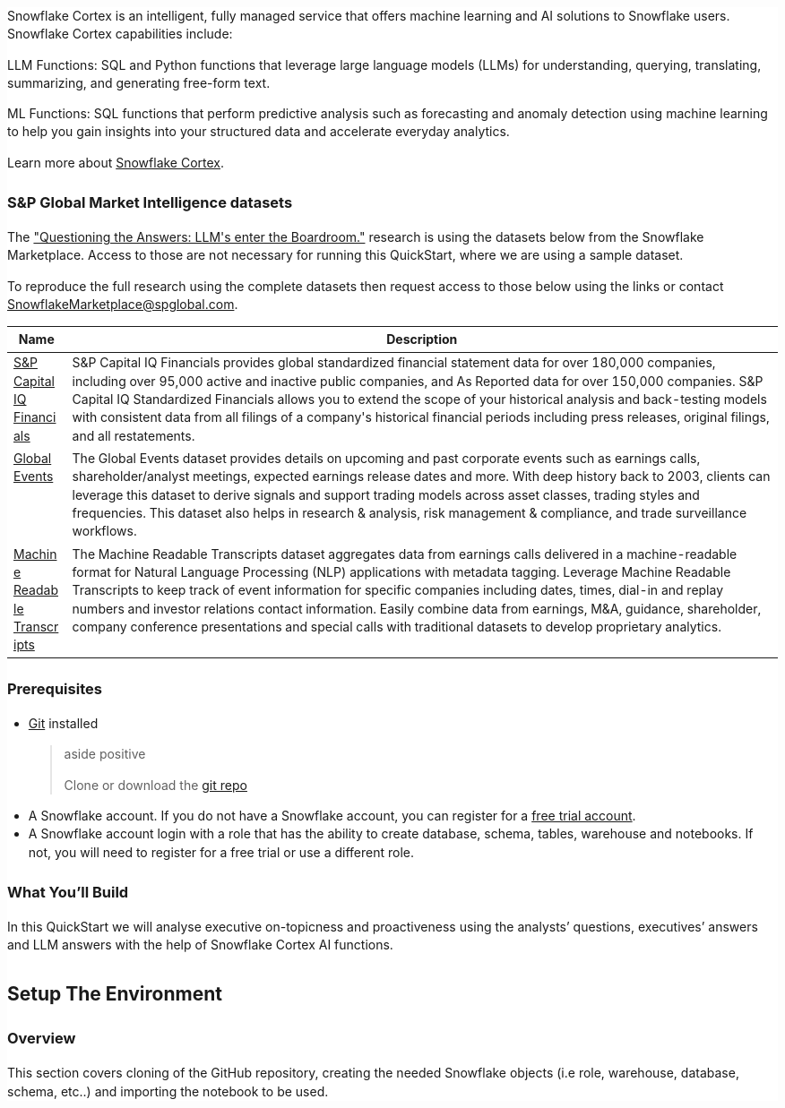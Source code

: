 Snowflake Cortex is an intelligent, fully managed service that offers machine learning and AI solutions to Snowflake users. Snowflake Cortex capabilities include:

LLM Functions: SQL and Python functions that leverage large language models (LLMs) for understanding, querying, translating, summarizing, and generating free-form text.

ML Functions: SQL functions that perform predictive analysis such as forecasting and anomaly detection using machine learning to help you gain insights into your structured data and accelerate everyday analytics.

Learn more about [Snowflake Cortex](https://docs.snowflake.com/guides-overview-ai-features). 

### S&P Global Market Intelligence datasets

The ["Questioning the Answers: LLM's enter the Boardroom."](https://www.spglobal.com/market-intelligence/en/news-insights/research/questioning-the-answers-llms-enter-the-boardroom) research is using the datasets below from the Snowflake Marketplace. Access to those are not necessary for running this QuickStart, where we are using a sample dataset.

To reproduce the full research using the complete datasets then request access to those below using the links or contact <SnowflakeMarketplace@spglobal.com>.

|Name|Description |
|----|----|
|[ S&P Capital IQ Financials](https://app.snowflake.com/marketplace/listing/GZT0Z8P3D2N/s-p-global-market-intelligence-s-p-capital-iq-financials)|S&P Capital IQ Financials provides global standardized financial statement data for over 180,000 companies, including over 95,000 active and inactive public companies, and As Reported data for over 150,000 companies. S&P Capital IQ Standardized Financials allows you to extend the scope of your historical analysis and back-testing models with consistent data from all filings of a company's historical financial periods including press releases, original filings, and all restatements.|
|[Global Events](https://app.snowflake.com/marketplace/listing/GZT0Z8P3D38/s-p-global-market-intelligence-global-events)|The Global Events dataset provides details on upcoming and past corporate events such as earnings calls, shareholder/analyst meetings, expected earnings release dates and more. With deep history back to 2003, clients can leverage this dataset to derive signals and support trading models across asset classes, trading styles and frequencies. This dataset also helps in research & analysis, risk management & compliance, and trade surveillance workflows.|
|[Machine Readable Transcripts](https://app.snowflake.com/marketplace/listing/GZT0Z8P3D2V/s-p-global-market-intelligence-machine-readable-transcripts)|The Machine Readable Transcripts dataset aggregates data from earnings calls delivered in a machine-readable format for Natural Language Processing (NLP) applications with metadata tagging. Leverage Machine Readable Transcripts to keep track of event information for specific companies including dates, times, dial-in and replay numbers and investor relations contact information. Easily combine data from earnings, M&A, guidance, shareholder, company conference presentations and special calls with traditional datasets to develop proprietary analytics.|


### Prerequisites
* [Git](https://git-scm.com/book/en/v2/Getting-Started-Installing-Git) installed
    > aside positive
    >
    >Clone or download the [git repo](https://github.com/Snowflake-Labs/sfguide-s-and-p-market-intelligence-analyze-earnings-transcripts-in-cortex-ai)
* A Snowflake account. If you do not have a Snowflake account, you can register for a [free trial account](https://signup.snowflake.com/).
* A Snowflake account login with a role that has the ability to create database, schema, tables, warehouse and notebooks. If not, you will need to register for a free trial or use a different role.

### What You’ll Build 

In this QuickStart we will analyse executive on-topicness and proactiveness using the analysts’ questions, executives’ answers and LLM answers with the help of Snowflake Cortex AI functions.


## Setup The Environment

### Overview
This section covers cloning of the GitHub repository, creating the needed Snowflake objects (i.e role, warehouse, database, schema, etc..) and importing the notebook to be used.

